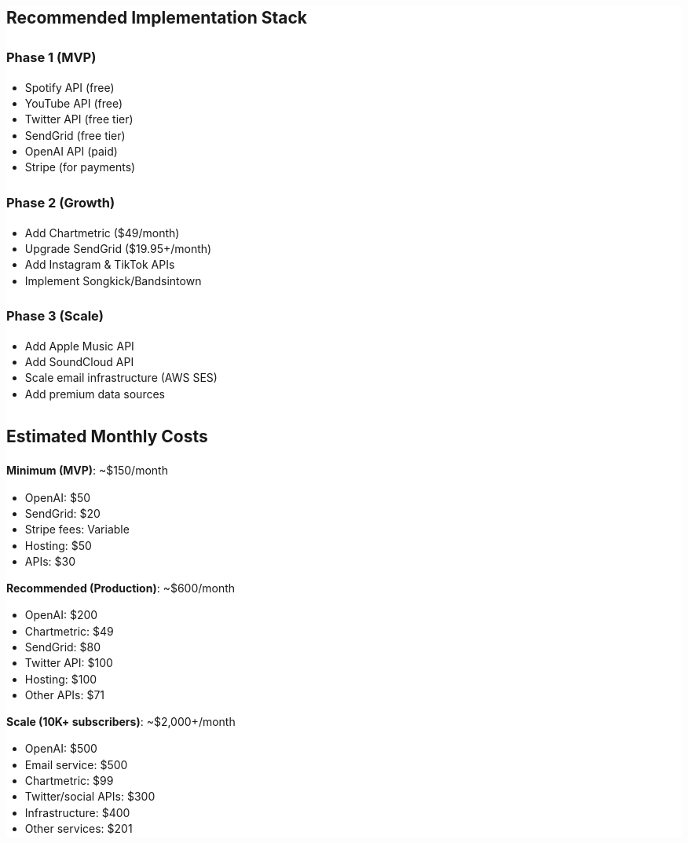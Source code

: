 ## Recommended Implementation Stack

### Phase 1 (MVP)
- Spotify API (free)
- YouTube API (free)
- Twitter API (free tier)
- SendGrid (free tier)
- OpenAI API (paid)
- Stripe (for payments)

### Phase 2 (Growth)
- Add Chartmetric ($49/month)
- Upgrade SendGrid ($19.95+/month)
- Add Instagram & TikTok APIs
- Implement Songkick/Bandsintown

### Phase 3 (Scale)
- Add Apple Music API
- Add SoundCloud API
- Scale email infrastructure (AWS SES)
- Add premium data sources

## Estimated Monthly Costs

**Minimum (MVP)**: ~$150/month
- OpenAI: $50
- SendGrid: $20
- Stripe fees: Variable
- Hosting: $50
- APIs: $30

**Recommended (Production)**: ~$600/month
- OpenAI: $200
- Chartmetric: $49
- SendGrid: $80
- Twitter API: $100
- Hosting: $100
- Other APIs: $71

**Scale (10K+ subscribers)**: ~$2,000+/month
- OpenAI: $500
- Email service: $500
- Chartmetric: $99
- Twitter/social APIs: $300
- Infrastructure: $400
- Other services: $201
